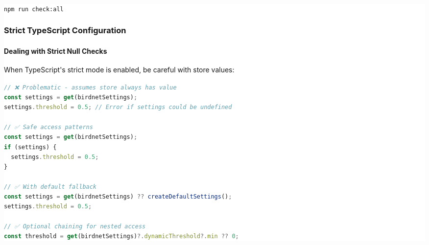 ```bash
npm run check:all
```

### Strict TypeScript Configuration

#### Dealing with Strict Null Checks

When TypeScript's strict mode is enabled, be careful with store values:

```typescript
// ❌ Problematic - assumes store always has value
const settings = get(birdnetSettings);
settings.threshold = 0.5; // Error if settings could be undefined

// ✅ Safe access patterns
const settings = get(birdnetSettings);
if (settings) {
  settings.threshold = 0.5;
}

// ✅ With default fallback
const settings = get(birdnetSettings) ?? createDefaultSettings();
settings.threshold = 0.5;

// ✅ Optional chaining for nested access
const threshold = get(birdnetSettings)?.dynamicThreshold?.min ?? 0;
```
